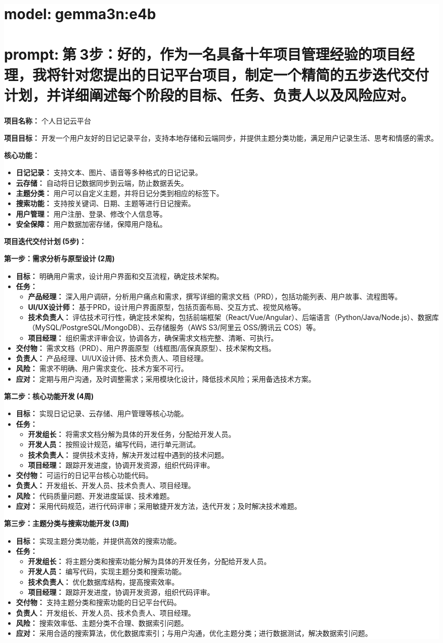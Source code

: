 # model: gemma3n:e4b
# prompt: 第 3步：好的，作为一名具备十年项目管理经验的项目经理，我将针对您提出的日记平台项目，制定一个精简的五步迭代交付计划，并详细阐述每个阶段的目标、任务、负责人以及风险应对。

**项目名称：** 个人日记云平台

**项目目标：** 开发一个用户友好的日记记录平台，支持本地存储和云端同步，并提供主题分类功能，满足用户记录生活、思考和情感的需求。

**核心功能：**

*   **日记记录：** 支持文本、图片、语音等多种格式的日记记录。
*   **云存储：**  自动将日记数据同步到云端，防止数据丢失。
*   **主题分类：**  用户可以自定义主题，并将日记分类到相应的标签下。
*   **搜索功能：**  支持按关键词、日期、主题等进行日记搜索。
*   **用户管理：**  用户注册、登录、修改个人信息等。
*   **安全保障：**  用户数据加密存储，保障用户隐私。

**项目迭代交付计划 (5步)：**

**第一步：需求分析与原型设计 (2周)**

*   **目标：** 明确用户需求，设计用户界面和交互流程，确定技术架构。
*   **任务：**
    *   **产品经理：** 深入用户调研，分析用户痛点和需求，撰写详细的需求文档（PRD），包括功能列表、用户故事、流程图等。
    *   **UI/UX设计师：**  基于PRD，设计用户界面原型，包括页面布局、交互方式、视觉风格等。
    *   **技术负责人：**  评估技术可行性，确定技术架构，包括前端框架（React/Vue/Angular）、后端语言（Python/Java/Node.js）、数据库（MySQL/PostgreSQL/MongoDB）、云存储服务（AWS S3/阿里云 OSS/腾讯云 COS）等。
    *   **项目经理：**  组织需求评审会议，协调各方，确保需求文档完整、清晰、可执行。
*   **交付物：**  需求文档（PRD）、用户界面原型（线框图/高保真原型）、技术架构文档。
*   **负责人：** 产品经理、UI/UX设计师、技术负责人、项目经理。
*   **风险：**  需求不明确、用户需求变化、技术方案不可行。
*   **应对：**  定期与用户沟通，及时调整需求；采用模块化设计，降低技术风险；采用备选技术方案。

**第二步：核心功能开发 (4周)**

*   **目标：**  实现日记记录、云存储、用户管理等核心功能。
*   **任务：**
    *   **开发组长：**  将需求文档分解为具体的开发任务，分配给开发人员。
    *   **开发人员：**  按照设计规范，编写代码，进行单元测试。
    *   **技术负责人：**  提供技术支持，解决开发过程中遇到的技术问题。
    *   **项目经理：**  跟踪开发进度，协调开发资源，组织代码评审。
*   **交付物：**  可运行的日记平台核心功能代码。
*   **负责人：** 开发组长、开发人员、技术负责人、项目经理。
*   **风险：**  代码质量问题、开发进度延误、技术难题。
*   **应对：**  采用代码规范，进行代码评审；采用敏捷开发方法，迭代开发；及时解决技术难题。

**第三步：主题分类与搜索功能开发 (3周)**

*   **目标：**  实现主题分类功能，并提供高效的搜索功能。
*   **任务：**
    *   **开发组长：**  将主题分类和搜索功能分解为具体的开发任务，分配给开发人员。
    *   **开发人员：**  编写代码，实现主题分类和搜索功能。
    *   **技术负责人：**  优化数据库结构，提高搜索效率。
    *   **项目经理：**  跟踪开发进度，协调开发资源，组织代码评审。
*   **交付物：**  支持主题分类和搜索功能的日记平台代码。
*   **负责人：** 开发组长、开发人员、技术负责人、项目经理。
*   **风险：**  搜索效率低、主题分类不合理、数据索引问题。
*   **应对：**  采用合适的搜索算法，优化数据库索引；与用户沟通，优化主题分类；进行数据测试，解决数据索引问题。
